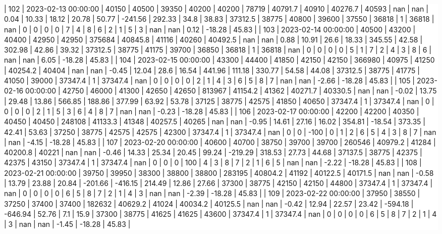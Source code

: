| 102 | 2023-02-13 00:00:00 |  40150 |  40500 | 39350 |   40200 |     40200   |    78719 |  40791.7 |    40910 |  40276.7 |   40593   |     nan   |     nan   |  0.04 |    10.33 |    18.12 |    20.78 |         50.77 |        -241.56 |         292.33 |           34.8  |           38.83 | 37312.5 |    38775 |   40800 |    39600 |    37550 |        36818   |               1 |         36818   |           nan   |                    0 |                 0 |              0 |            0 |           7 |           4 |          8 |            6 |             2 |             1 |             5 |              3 |            nan |            nan |    0.12 | -18.28 | 45.83 |
| 103 | 2023-02-14 00:00:00 |  40500 |  43200 | 40400 |   42950 |     42950   |   375684 |  40845.8 |    41116 |  40260   |   40492.5 |     nan   |     nan   |  0.88 |    10.91 |    26.6  |    18.33 |        345.55 |          42.58 |         302.98 |           42.86 |           39.32 | 37312.5 |    38775 |   41175 |    39700 |    36850 |        36818   |               1 |         36818   |           nan   |                    0 |                 0 |              0 |            0 |           5 |           1 |          7 |            2 |             4 |             3 |             8 |              6 |            nan |            nan |    6.05 | -18.28 | 45.83 |
| 104 | 2023-02-15 00:00:00 |  43300 |  44400 | 41850 |   42150 |     42150   |   366980 |  40975   |    41250 |  40254.2 |   40404   |     nan   |     nan   | -0.45 |    12.04 |    28.6  |    16.54 |        441.96 |         111.18 |         330.77 |           54.58 |           44.08 | 37312.5 |    38775 |   41775 |    41050 |    39000 |        37347.4 |               1 |         37347.4 |           nan   |                    0 |                 0 |              0 |            0 |           2 |           1 |          4 |            3 |             6 |             5 |             8 |              7 |            nan |            nan |   -2.66 | -18.28 | 45.83 |
| 105 | 2023-02-16 00:00:00 |  42750 |  46000 | 41300 |   42650 |     42650   |   813967 |  41154.2 |    41362 |  40271.7 |   40330.5 |     nan   |     nan   | -0.02 |    13.75 |    29.48 |    13.86 |        566.85 |         188.86 |         377.99 |           63.92 |           53.78 | 37125   |    38775 |   42575 |    41850 |    40650 |        37347.4 |               1 |         37347.4 |           nan   |                    0 |                 0 |              0 |            0 |           2 |           1 |          5 |            3 |             6 |             4 |             8 |              7 |            nan |            nan |   -0.23 | -18.28 | 45.83 |
| 106 | 2023-02-17 00:00:00 |  42200 |  42200 | 40350 |   40450 |     40450   |   248108 |  41133.3 |    41348 |  40257.5 |   40265   |     nan   |     nan   | -0.95 |    14.61 |    27.16 |    16.02 |        354.81 |         -18.54 |         373.35 |           42.41 |           53.63 | 37250   |    38775 |   42575 |    42575 |    42300 |        37347.4 |               1 |         37347.4 |           nan   |                    0 |                 0 |           -100 |            0 |           1 |           2 |          6 |            5 |             4 |             3 |             8 |              7 |            nan |            nan |   -4.15 | -18.28 | 45.83 |
| 107 | 2023-02-20 00:00:00 |  40600 |  40700 | 38750 |   39700 |     39700   |   260546 |  40979.2 |    41284 |  40200.8 |   40221   |     nan   |     nan   | -0.46 |    14.33 |    25.34 |    20.45 |         99.24 |        -219.29 |         318.53 |           27.73 |           44.68 | 37137.5 |    38775 |   42375 |    42375 |    43150 |        37347.4 |               1 |         37347.4 |           nan   |                    0 |                 0 |              0 |          100 |           4 |           3 |          8 |            7 |             2 |             1 |             6 |              5 |            nan |            nan |   -2.22 | -18.28 | 45.83 |
| 108 | 2023-02-21 00:00:00 |  39750 |  39950 | 38300 |   38800 |     38800   |   283195 |  40804.2 |    41192 |  40122.5 |   40171.5 |     nan   |     nan   | -0.58 |    13.79 |    23.88 |    20.84 |       -201.66 |        -416.15 |         214.49 |           12.86 |           27.66 | 37300   |    38775 |   42150 |    42150 |    44800 |        37347.4 |               1 |         37347.4 |           nan   |                    0 |                 0 |              0 |            0 |           6 |           5 |          8 |            7 |             2 |             1 |             4 |              3 |            nan |            nan |   -2.39 | -18.28 | 45.83 |
| 109 | 2023-02-22 00:00:00 |  37950 |  38550 | 37250 |   37400 |     37400   |   182632 |  40629.2 |    41024 |  40034.2 |   40125.5 |     nan   |     nan   | -0.42 |    12.94 |    22.57 |    23.42 |       -594.18 |        -646.94 |          52.76 |            7.1  |           15.9  | 37300   |    38775 |   41625 |    41625 |    43600 |        37347.4 |               1 |         37347.4 |           nan   |                    0 |                 0 |              0 |            0 |           6 |           5 |          8 |            7 |             2 |             1 |             4 |              3 |            nan |            nan |   -1.45 | -18.28 | 45.83 |